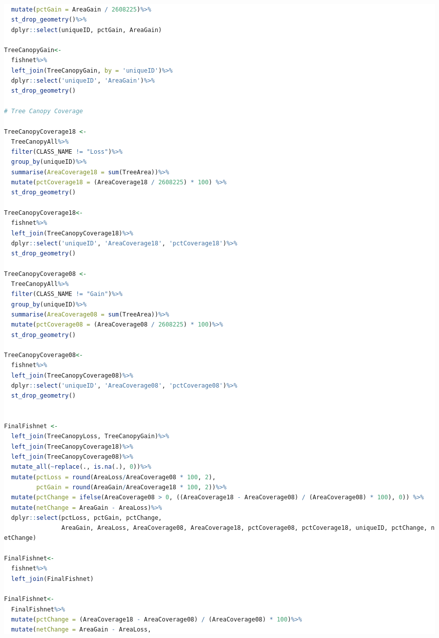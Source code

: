 ```r
  mutate(pctGain = AreaGain / 2608225)%>%
  st_drop_geometry()%>%
  dplyr::select(uniqueID, pctGain, AreaGain)

TreeCanopyGain<- 
  fishnet%>%
  left_join(TreeCanopyGain, by = 'uniqueID')%>%
  dplyr::select('uniqueID', 'AreaGain')%>%
  st_drop_geometry()

# Tree Canopy Coverage

TreeCanopyCoverage18 <- 
  TreeCanopyAll%>%
  filter(CLASS_NAME != "Loss")%>%
  group_by(uniqueID)%>%
  summarise(AreaCoverage18 = sum(TreeArea))%>%
  mutate(pctCoverage18 = (AreaCoverage18 / 2608225) * 100) %>%
  st_drop_geometry()

TreeCanopyCoverage18<- 
  fishnet%>%
  left_join(TreeCanopyCoverage18)%>%
  dplyr::select('uniqueID', 'AreaCoverage18', 'pctCoverage18')%>%
  st_drop_geometry()

TreeCanopyCoverage08 <- 
  TreeCanopyAll%>%
  filter(CLASS_NAME != "Gain")%>%
  group_by(uniqueID)%>%
  summarise(AreaCoverage08 = sum(TreeArea))%>%
  mutate(pctCoverage08 = (AreaCoverage08 / 2608225) * 100)%>%
  st_drop_geometry()

TreeCanopyCoverage08<- 
  fishnet%>%
  left_join(TreeCanopyCoverage08)%>% 
  dplyr::select('uniqueID', 'AreaCoverage08', 'pctCoverage08')%>%
  st_drop_geometry()


FinalFishnet <- 
  left_join(TreeCanopyLoss, TreeCanopyGain)%>%
  left_join(TreeCanopyCoverage18)%>%
  left_join(TreeCanopyCoverage08)%>%
  mutate_all(~replace(., is.na(.), 0))%>%
  mutate(pctLoss = round(AreaLoss/AreaCoverage08 * 100, 2), 
         pctGain = round(AreaGain/AreaCoverage18 * 100, 2))%>%
  mutate(pctChange = ifelse(AreaCoverage08 > 0, ((AreaCoverage18 - AreaCoverage08) / (AreaCoverage08) * 100), 0)) %>%
  mutate(netChange = AreaGain - AreaLoss)%>%
  dplyr::select(pctLoss, pctGain, pctChange,
                AreaGain, AreaLoss, AreaCoverage08, AreaCoverage18, pctCoverage08, pctCoverage18, uniqueID, pctChange, netChange)

FinalFishnet<- 
  fishnet%>%
  left_join(FinalFishnet)

FinalFishnet<- 
  FinalFishnet%>% 
  mutate(pctChange = (AreaCoverage18 - AreaCoverage08) / (AreaCoverage08) * 100)%>%
  mutate(netChange = AreaGain - AreaLoss, 
```